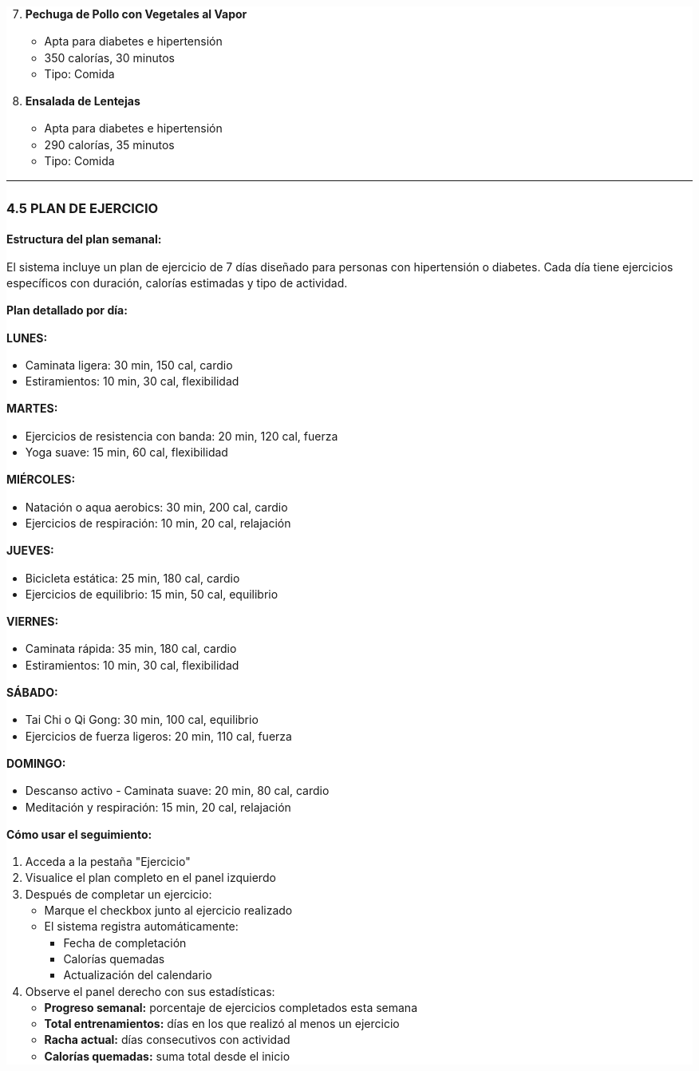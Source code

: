 7. **Pechuga de Pollo con Vegetales al Vapor**
   - Apta para diabetes e hipertensión
   - 350 calorías, 30 minutos
   - Tipo: Comida

8. **Ensalada de Lentejas**
   - Apta para diabetes e hipertensión
   - 290 calorías, 35 minutos
   - Tipo: Comida

---

### 4.5 PLAN DE EJERCICIO

**Estructura del plan semanal:**

El sistema incluye un plan de ejercicio de 7 días diseñado para personas con hipertensión o diabetes. Cada día tiene ejercicios específicos con duración, calorías estimadas y tipo de actividad.

**Plan detallado por día:**

**LUNES:**
- Caminata ligera: 30 min, 150 cal, cardio
- Estiramientos: 10 min, 30 cal, flexibilidad

**MARTES:**
- Ejercicios de resistencia con banda: 20 min, 120 cal, fuerza
- Yoga suave: 15 min, 60 cal, flexibilidad

**MIÉRCOLES:**
- Natación o aqua aerobics: 30 min, 200 cal, cardio
- Ejercicios de respiración: 10 min, 20 cal, relajación

**JUEVES:**
- Bicicleta estática: 25 min, 180 cal, cardio
- Ejercicios de equilibrio: 15 min, 50 cal, equilibrio

**VIERNES:**
- Caminata rápida: 35 min, 180 cal, cardio
- Estiramientos: 10 min, 30 cal, flexibilidad

**SÁBADO:**
- Tai Chi o Qi Gong: 30 min, 100 cal, equilibrio
- Ejercicios de fuerza ligeros: 20 min, 110 cal, fuerza

**DOMINGO:**
- Descanso activo - Caminata suave: 20 min, 80 cal, cardio
- Meditación y respiración: 15 min, 20 cal, relajación

**Cómo usar el seguimiento:**

1. Acceda a la pestaña "Ejercicio"
2. Visualice el plan completo en el panel izquierdo
3. Después de completar un ejercicio:
   - Marque el checkbox junto al ejercicio realizado
   - El sistema registra automáticamente:
     - Fecha de completación
     - Calorías quemadas
     - Actualización del calendario
4. Observe el panel derecho con sus estadísticas:
   - **Progreso semanal:** porcentaje de ejercicios completados esta semana
   - **Total entrenamientos:** días en los que realizó al menos un ejercicio
   - **Racha actual:** días consecutivos con actividad
   - **Calorías quemadas:** suma total desde el inicio

